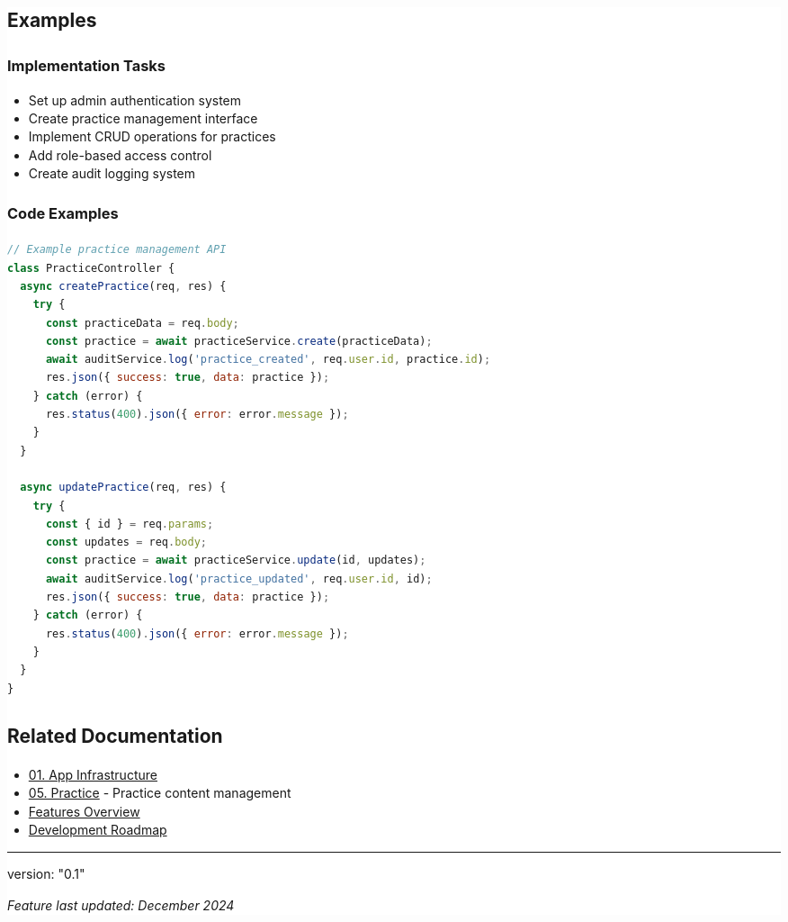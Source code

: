 ## Examples

### Implementation Tasks
- Set up admin authentication system
- Create practice management interface
- Implement CRUD operations for practices
- Add role-based access control
- Create audit logging system

### Code Examples
```javascript
// Example practice management API
class PracticeController {
  async createPractice(req, res) {
    try {
      const practiceData = req.body;
      const practice = await practiceService.create(practiceData);
      await auditService.log('practice_created', req.user.id, practice.id);
      res.json({ success: true, data: practice });
    } catch (error) {
      res.status(400).json({ error: error.message });
    }
  }
  
  async updatePractice(req, res) {
    try {
      const { id } = req.params;
      const updates = req.body;
      const practice = await practiceService.update(id, updates);
      await auditService.log('practice_updated', req.user.id, id);
      res.json({ success: true, data: practice });
    } catch (error) {
      res.status(400).json({ error: error.message });
    }
  }
}
```

## Related Documentation

- [01. App Infrastructure](/docs/capabilities/01-App-Infrastructure)
- [05. Practice](/docs/capabilities/05-Practice) - Practice content management
- [Features Overview](/docs/features/intro)
- [Development Roadmap](/docs/roadmap/intro)

---
version: "0.1"

*Feature last updated: December 2024*

